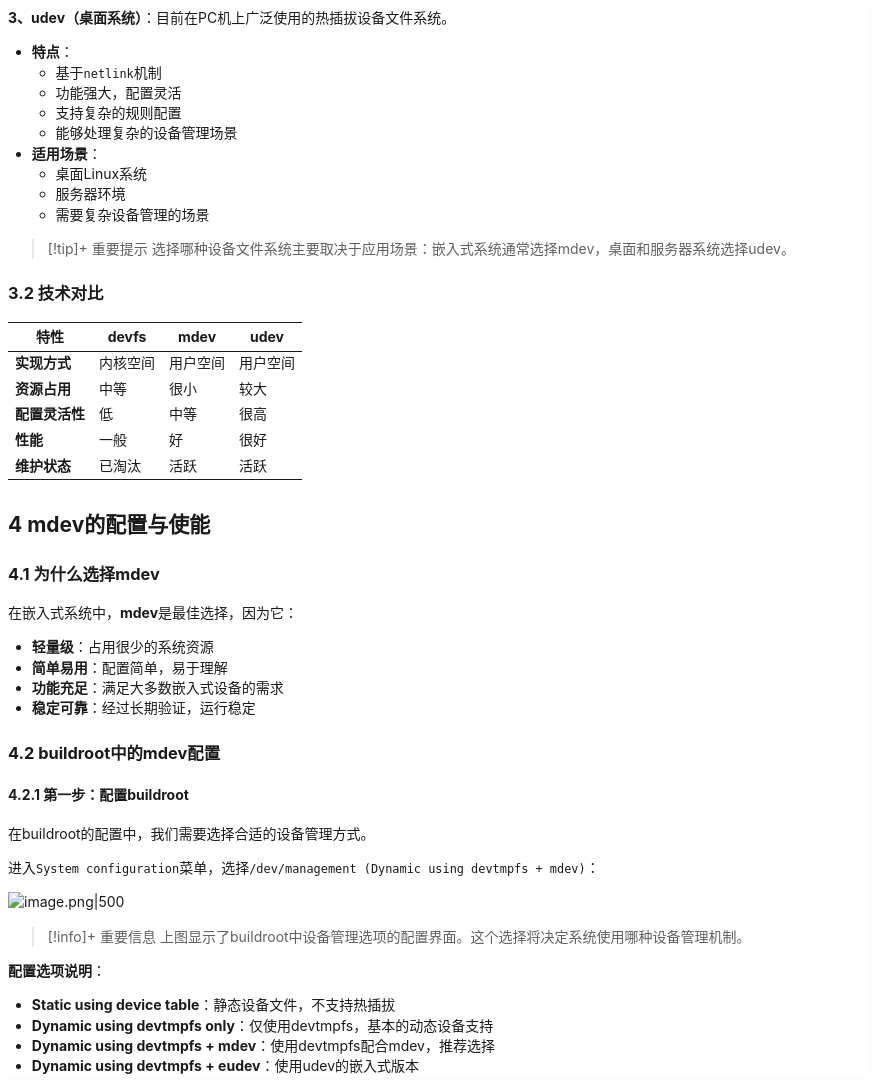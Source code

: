 **3、udev（桌面系统）**：目前在PC机上广泛使用的热插拔设备文件系统。
- **特点**：
	- 基于`netlink`机制
	- 功能强大，配置灵活
	- 支持复杂的规则配置
	- 能够处理复杂的设备管理场景
- **适用场景**：
	- 桌面Linux系统
	- 服务器环境
	- 需要复杂设备管理的场景

> [!tip]+ 重要提示 
> 选择哪种设备文件系统主要取决于应用场景：嵌入式系统通常选择mdev，桌面和服务器系统选择udev。

### 3.2 技术对比

|特性|devfs|mdev|udev|
|---|---|---|---|
|**实现方式**|内核空间|用户空间|用户空间|
|**资源占用**|中等|很小|较大|
|**配置灵活性**|低|中等|很高|
|**性能**|一般|好|很好|
|**维护状态**|已淘汰|活跃|活跃|

## 4 mdev的配置与使能

### 4.1 为什么选择mdev

在嵌入式系统中，**mdev**是最佳选择，因为它：
- **轻量级**：占用很少的系统资源
- **简单易用**：配置简单，易于理解
- **功能充足**：满足大多数嵌入式设备的需求
- **稳定可靠**：经过长期验证，运行稳定

### 4.2 buildroot中的mdev配置

#### 4.2.1 第一步：配置buildroot

在buildroot的配置中，我们需要选择合适的设备管理方式。

进入`System configuration`菜单，选择`/dev/management (Dynamic using devtmpfs + mdev)`：

![image.png|500](https://my-obsidian-image.oss-cn-guangzhou.aliyuncs.com/2025/06/b13ad321ef6796aa758e87490fc92082.png)

> [!info]+ 重要信息 
> 上图显示了buildroot中设备管理选项的配置界面。这个选择将决定系统使用哪种设备管理机制。

**配置选项说明**：
- **Static using device table**：静态设备文件，不支持热插拔
- **Dynamic using devtmpfs only**：仅使用devtmpfs，基本的动态设备支持
- **Dynamic using devtmpfs + mdev**：使用devtmpfs配合mdev，推荐选择
- **Dynamic using devtmpfs + eudev**：使用udev的嵌入式版本
